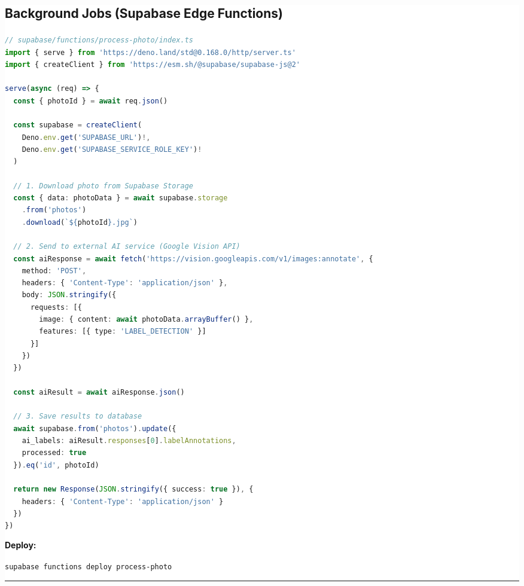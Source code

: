 
## Background Jobs (Supabase Edge Functions)

```typescript
// supabase/functions/process-photo/index.ts
import { serve } from 'https://deno.land/std@0.168.0/http/server.ts'
import { createClient } from 'https://esm.sh/@supabase/supabase-js@2'

serve(async (req) => {
  const { photoId } = await req.json()

  const supabase = createClient(
    Deno.env.get('SUPABASE_URL')!,
    Deno.env.get('SUPABASE_SERVICE_ROLE_KEY')!
  )

  // 1. Download photo from Supabase Storage
  const { data: photoData } = await supabase.storage
    .from('photos')
    .download(`${photoId}.jpg`)

  // 2. Send to external AI service (Google Vision API)
  const aiResponse = await fetch('https://vision.googleapis.com/v1/images:annotate', {
    method: 'POST',
    headers: { 'Content-Type': 'application/json' },
    body: JSON.stringify({
      requests: [{
        image: { content: await photoData.arrayBuffer() },
        features: [{ type: 'LABEL_DETECTION' }]
      }]
    })
  })

  const aiResult = await aiResponse.json()

  // 3. Save results to database
  await supabase.from('photos').update({
    ai_labels: aiResult.responses[0].labelAnnotations,
    processed: true
  }).eq('id', photoId)

  return new Response(JSON.stringify({ success: true }), {
    headers: { 'Content-Type': 'application/json' }
  })
})
```

**Deploy:**
```bash
supabase functions deploy process-photo
```

---
